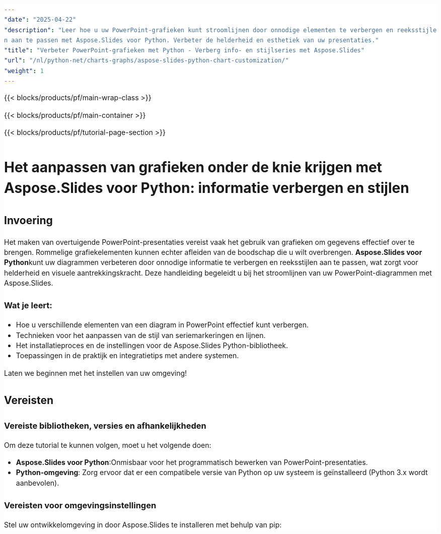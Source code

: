 ```yaml
---
"date": "2025-04-22"
"description": "Leer hoe u uw PowerPoint-grafieken kunt stroomlijnen door onnodige elementen te verbergen en reeksstijlen aan te passen met Aspose.Slides voor Python. Verbeter de helderheid en esthetiek van uw presentaties."
"title": "Verbeter PowerPoint-grafieken met Python - Verberg info- en stijlseries met Aspose.Slides"
"url": "/nl/python-net/charts-graphs/aspose-slides-python-chart-customization/"
"weight": 1
---
```


{{< blocks/products/pf/main-wrap-class >}}

{{< blocks/products/pf/main-container >}}

{{< blocks/products/pf/tutorial-page-section >}}
# Het aanpassen van grafieken onder de knie krijgen met Aspose.Slides voor Python: informatie verbergen en stijlen

## Invoering

Het maken van overtuigende PowerPoint-presentaties vereist vaak het gebruik van grafieken om gegevens effectief over te brengen. Rommelige grafiekelementen kunnen echter afleiden van de boodschap die u wilt overbrengen. **Aspose.Slides voor Python**kunt uw diagrammen verbeteren door onnodige informatie te verbergen en reeksstijlen aan te passen, wat zorgt voor helderheid en visuele aantrekkingskracht. Deze handleiding begeleidt u bij het stroomlijnen van uw PowerPoint-diagrammen met Aspose.Slides.

### Wat je leert:
- Hoe u verschillende elementen van een diagram in PowerPoint effectief kunt verbergen.
- Technieken voor het aanpassen van de stijl van seriemarkeringen en lijnen.
- Het installatieproces en de instellingen voor de Aspose.Slides Python-bibliotheek.
- Toepassingen in de praktijk en integratietips met andere systemen.

Laten we beginnen met het instellen van uw omgeving!

## Vereisten

### Vereiste bibliotheken, versies en afhankelijkheden
Om deze tutorial te kunnen volgen, moet u het volgende doen:
- **Aspose.Slides voor Python**:Onmisbaar voor het programmatisch bewerken van PowerPoint-presentaties.
- **Python-omgeving**: Zorg ervoor dat er een compatibele versie van Python op uw systeem is geïnstalleerd (Python 3.x wordt aanbevolen).

### Vereisten voor omgevingsinstellingen
Stel uw ontwikkelomgeving in door Aspose.Slides te installeren met behulp van pip:
